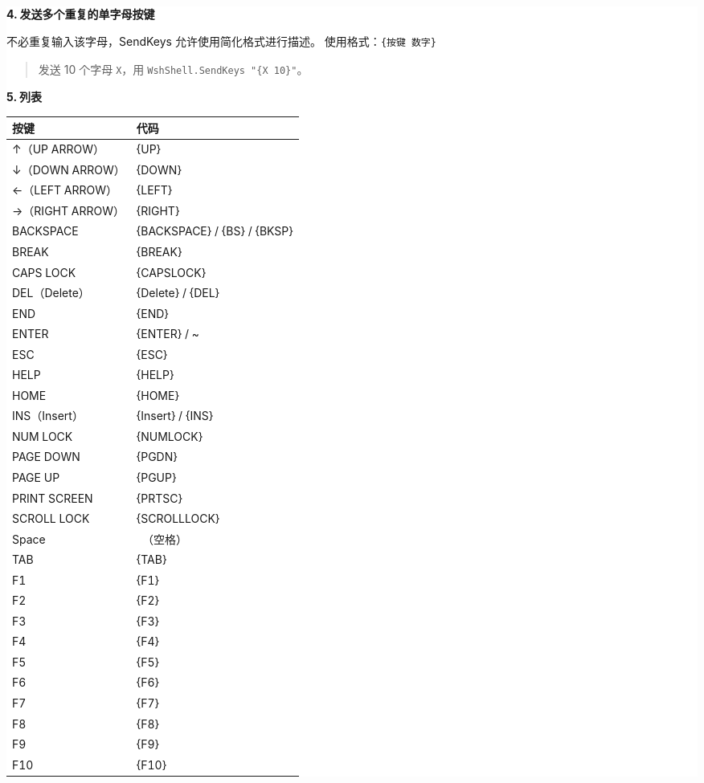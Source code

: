 **4. 发送多个重复的单字母按键**

不必重复输入该字母，SendKeys 允许使用简化格式进行描述。
使用格式：`{按键 数字}`

> 发送 10 个字母 `X`，用 `WshShell.SendKeys "{X 10}"`。

**5. 列表**

| 按键             | 代码                        |
| :--------------- | :-------------------------- |
| ↑（UP ARROW）    | {UP}                        |
| ↓（DOWN ARROW）  | {DOWN}                      |
| ←（LEFT ARROW）  | {LEFT}                      |
| →（RIGHT ARROW） | {RIGHT}                     |
| BACKSPACE        | {BACKSPACE} / {BS} / {BKSP} |
| BREAK            | {BREAK}                     |
| CAPS LOCK        | {CAPSLOCK}                  |
| DEL（Delete）    | {Delete} / {DEL}            |
| END              | {END}                       |
| ENTER            | {ENTER} / ~                 |
| ESC              | {ESC}                       |
| HELP             | {HELP}                      |
| HOME             | {HOME}                      |
| INS（Insert）    | {Insert} / {INS}            |
| NUM LOCK         | {NUMLOCK}                   |
| PAGE DOWN        | {PGDN}                      |
| PAGE UP          | {PGUP}                      |
| PRINT SCREEN     | {PRTSC}                     |
| SCROLL LOCK      | {SCROLLLOCK}                |
| Space            | ` `（空格）                 |
| TAB              | {TAB}                       |
| F1               | {F1}                        |
| F2               | {F2}                        |
| F3               | {F3}                        |
| F4               | {F4}                        |
| F5               | {F5}                        |
| F6               | {F6}                        |
| F7               | {F7}                        |
| F8               | {F8}                        |
| F9               | {F9}                        |
| F10              | {F10}                       |
